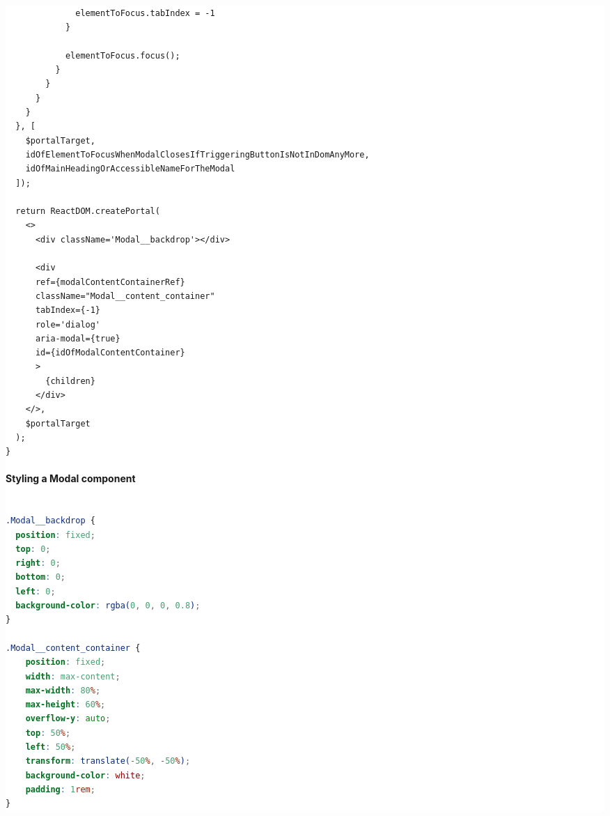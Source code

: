 ```tsx
              elementToFocus.tabIndex = -1
            }

            elementToFocus.focus();
          }
        }
      }
    }
  }, [
    $portalTarget,
    idOfElementToFocusWhenModalClosesIfTriggeringButtonIsNotInDomAnyMore,
    idOfMainHeadingOrAccessibleNameForTheModal
  ]);

  return ReactDOM.createPortal(
    <>
      <div className='Modal__backdrop'></div>
      
      <div
      ref={modalContentContainerRef}
      className="Modal__content_container"
      tabIndex={-1}
      role='dialog'
      aria-modal={true}
      id={idOfModalContentContainer}
      >
        {children}
      </div>
    </>,
    $portalTarget
  );
}
```

#### Styling a Modal component

```scss

.Modal__backdrop {
  position: fixed;
  top: 0;
  right: 0;
  bottom: 0;
  left: 0;
  background-color: rgba(0, 0, 0, 0.8);
}

.Modal__content_container {
    position: fixed;
    width: max-content;
    max-width: 80%;
    max-height: 60%;
    overflow-y: auto;
    top: 50%;
    left: 50%;
    transform: translate(-50%, -50%);
    background-color: white;
    padding: 1rem;
}
```

